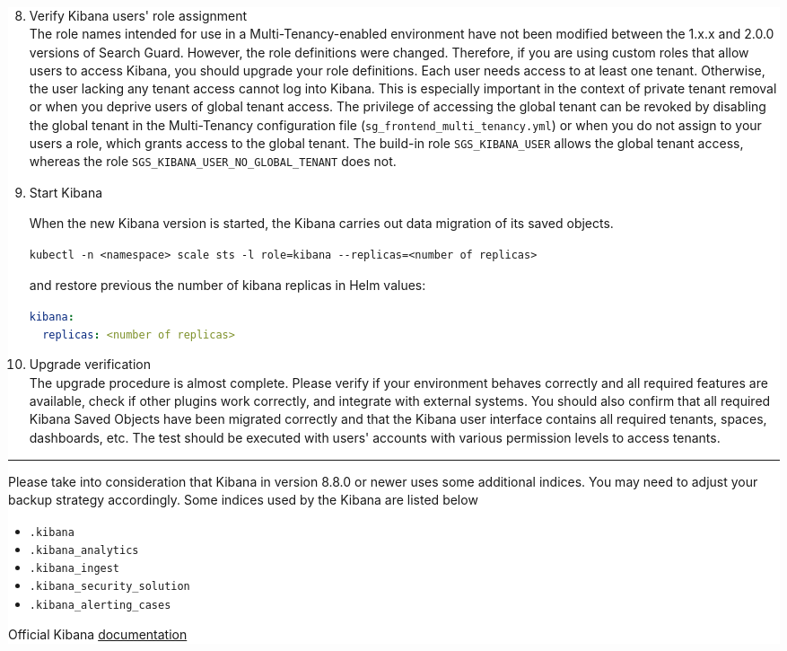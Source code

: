 8. Verify Kibana users' role assignment\
    The role names intended for use in a Multi-Tenancy-enabled environment have not been modified between the 1.x.x and 2.0.0 versions of Search Guard. However, the role definitions were changed. Therefore, if you are using custom roles that allow users to access Kibana, you should upgrade your role definitions. Each user needs access to at least one tenant. Otherwise, the user lacking any tenant access cannot log into Kibana. This is especially important in the context of private tenant removal or when you deprive users of global tenant access. The privilege of accessing the global tenant can be revoked by disabling the global tenant in the Multi-Tenancy configuration file (`sg_frontend_multi_tenancy.yml`) or when you do not assign to your users a role, which grants access to the global tenant. The build-in role `SGS_KIBANA_USER` allows the global tenant access, whereas the role `SGS_KIBANA_USER_NO_GLOBAL_TENANT` does not.

9. Start Kibana

    When the new Kibana version is started, the Kibana carries out data migration of its saved objects.
    
    ```
    kubectl -n <namespace> scale sts -l role=kibana --replicas=<number of replicas>   
    ```
    and restore previous the number of kibana replicas in Helm values:
    ```yml
    kibana:
      replicas: <number of replicas>   
    ```    
    
10. Upgrade verification\
    The upgrade procedure is almost complete. Please verify if your environment behaves correctly and all required features are available, check if other plugins work correctly, and integrate with external systems. You should also confirm that all required Kibana Saved Objects have been migrated correctly and that the Kibana user interface contains all required tenants, spaces, dashboards, etc. The test should be executed with users' accounts with various permission levels to access tenants.

***

Please take into consideration that Kibana in version 8.8.0 or newer uses some additional indices. You may need to adjust your backup strategy accordingly. Some indices used by the Kibana are listed below
* `.kibana` 
* `.kibana_analytics`
* `.kibana_ingest`
* `.kibana_security_solution`
* `.kibana_alerting_cases`

Official Kibana [documentation](https://www.elastic.co/guide/en/kibana/current/saved-object-migrations.html)